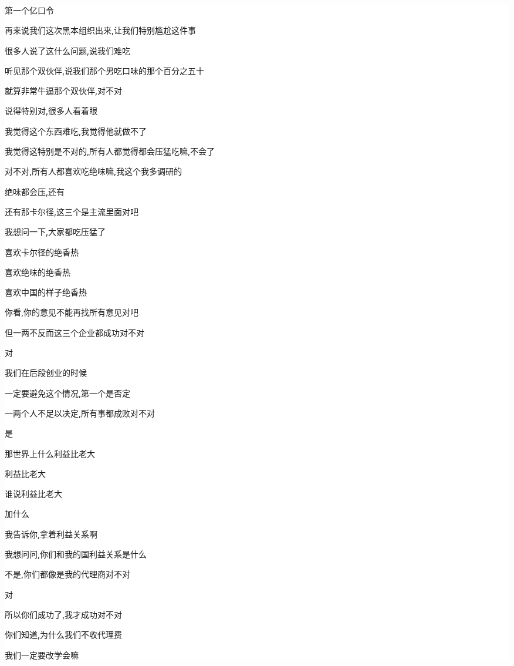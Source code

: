 第一个亿口令

再来说我们这次黑本组织出来,让我们特别尴尬这件事

很多人说了这什么问题,说我们难吃

听见那个双伙伴,说我们那个男吃口味的那个百分之五十

就算非常牛逼那个双伙伴,对不对

说得特别对,很多人看着眼

我觉得这个东西难吃,我觉得他就做不了

我觉得这特别是不对的,所有人都觉得都会压猛吃嘛,不会了

对不对,所有人都喜欢吃绝味嘛,我这个我多调研的

绝味都会压,还有

还有那卡尔径,这三个是主流里面对吧

我想问一下,大家都吃压猛了

喜欢卡尔径的绝香热

喜欢绝味的绝香热

喜欢中国的样子绝香热

你看,你的意见不能再找所有意见对吧

但一两不反而这三个企业都成功对不对

对

我们在后段创业的时候

一定要避免这个情况,第一个是否定

一两个人不足以决定,所有事都成败对不对

是

那世界上什么利益比老大

利益比老大

谁说利益比老大

加什么

我告诉你,拿着利益关系啊

我想问问,你们和我的国利益关系是什么

不是,你们都像是我的代理商对不对

对

所以你们成功了,我才成功对不对

你们知道,为什么我们不收代理费

我们一定要改学会嘛
